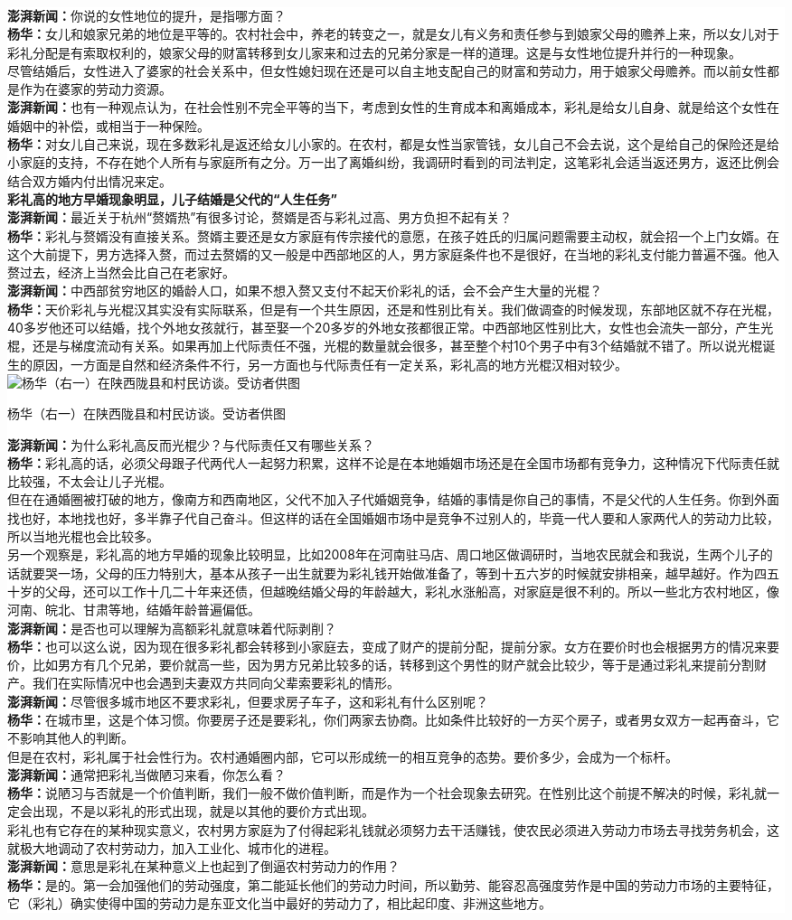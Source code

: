 <div class="contheight"></div><strong>澎湃新闻：</strong>你说的女性地位的提升，是指哪方面？<br><div class="contheight"></div><strong>杨华：</strong>女儿和娘家兄弟的地位是平等的。农村社会中，养老的转变之一，就是女儿有义务和责任参与到娘家父母的赡养上来，所以女儿对于彩礼分配是有索取权利的，娘家父母的财富转移到女儿家来和过去的兄弟分家是一样的道理。这是与女性地位提升并行的一种现象。<br><div class="contheight"></div>尽管结婚后，女性进入了婆家的社会关系中，但女性媳妇现在还是可以自主地支配自己的财富和劳动力，用于娘家父母赡养。而以前女性都是作为在婆家的劳动力资源。<br><div class="contheight"></div><strong>澎湃新闻：</strong>也有一种观点认为，在社会性别不完全平等的当下，考虑到女性的生育成本和离婚成本，彩礼是给女儿自身、就是给这个女性在婚姻中的补偿，或相当于一种保险。<br><div class="contheight"></div><strong>杨华：</strong>对女儿自己来说，现在多数彩礼是返还给女儿小家的。在农村，都是女性当家管钱，女儿自己不会去说，这个是给自己的保险还是给小家庭的支持，不存在她个人所有与家庭所有之分。万一出了离婚纠纷，我调研时看到的司法判定，这笔彩礼会适当返还男方，返还比例会结合双方婚内付出情况来定。<br><div class="contheight"></div><strong>彩礼高的地方早婚现象明显，儿子结婚是父代的“人生任务”</strong><br><div class="contheight"></div><strong>澎湃新闻：</strong>最近关于杭州“赘婿热”有很多讨论，赘婿是否与彩礼过高、男方负担不起有关？<br><div class="contheight"></div><strong>杨华：</strong>彩礼与赘婿没有直接关系。赘婿主要还是女方家庭有传宗接代的意愿，在孩子姓氏的归属问题需要主动权，就会招一个上门女婿。在这个大前提下，男方选择入赘，而过去赘婿的又一般是中西部地区的人，男方家庭条件也不是很好，在当地的彩礼支付能力普遍不强。他入赘过去，经济上当然会比自己在老家好。<br><div class="contheight"></div><strong>澎湃新闻：</strong>中西部贫穷地区的婚龄人口，如果不想入赘又支付不起天价彩礼的话，会不会产生大量的光棍？<br><div class="contheight"></div><strong>杨华：</strong>天价彩礼与光棍汉其实没有实际联系，但是有一个共生原因，还是和性别比有关。我们做调查的时候发现，东部地区就不存在光棍，40多岁他还可以结婚，找个外地女孩就行，甚至娶一个20多岁的外地女孩都很正常。中西部地区性别比大，女性也会流失一部分，产生光棍，还是与梯度流动有关系。如果再加上代际责任不强，光棍的数量就会很多，甚至整个村10个男子中有3个结婚就不错了。所以说光棍诞生的原因，一方面是自然和经济条件不行，另一方面也与代际责任有一定关系，彩礼高的地方光棍汉相对较少。<img alt="杨华（右一）在陕西陇县和村民访谈。受访者供图" style="width:600px;" src="https://imagecloud.thepaper.cn/thepaper/image/121/539/945.jpg" referrerpolicy="no-referrer"><p class="image_desc">杨华（右一）在陕西陇县和村民访谈。受访者供图</p><strong>澎湃新闻：</strong>为什么彩礼高反而光棍少？与代际责任又有哪些关系？<br><div class="contheight"></div><strong>杨华：</strong>彩礼高的话，必须父母跟子代两代人一起努力积累，这样不论是在本地婚姻市场还是在全国市场都有竞争力，这种情况下代际责任就比较强，不太会让儿子光棍。<br><div class="contheight"></div>但在在通婚圈被打破的地方，像南方和西南地区，父代不加入子代婚姻竞争，结婚的事情是你自己的事情，不是父代的人生任务。你到外面找也好，本地找也好，多半靠子代自己奋斗。但这样的话在全国婚姻市场中是竞争不过别人的，毕竟一代人要和人家两代人的劳动力比较，所以当地光棍也会比较多。<br><div class="contheight"></div>另一个观察是，彩礼高的地方早婚的现象比较明显，比如2008年在河南驻马店、周口地区做调研时，当地农民就会和我说，生两个儿子的话就要哭一场，父母的压力特别大，基本从孩子一出生就要为彩礼钱开始做准备了，等到十五六岁的时候就安排相亲，越早越好。作为四五十岁的父母，还可以工作十几二十年来还债，但越晚结婚父母的年龄越大，彩礼水涨船高，对家庭是很不利的。所以一些北方农村地区，像河南、皖北、甘肃等地，结婚年龄普遍偏低。<br><div class="contheight"></div><strong>澎湃新闻：</strong>是否也可以理解为高额彩礼就意味着代际剥削？<br><div class="contheight"></div><strong>杨华：</strong>也可以这么说，因为现在很多彩礼都会转移到小家庭去，变成了财产的提前分配，提前分家。女方在要价时也会根据男方的情况来要价，比如男方有几个兄弟，要价就高一些，因为男方兄弟比较多的话，转移到这个男性的财产就会比较少，等于是通过彩礼来提前分割财产。我们在实际情况中也会遇到夫妻双方共同向父辈索要彩礼的情形。<br><div class="contheight"></div><strong>澎湃新闻：</strong>尽管很多城市地区不要求彩礼，但要求房子车子，这和彩礼有什么区别呢？<br><div class="contheight"></div><strong>杨华：</strong>在城市里，这是个体习惯。你要房子还是要彩礼，你们两家去协商。比如条件比较好的一方买个房子，或者男女双方一起再奋斗，它不影响其他人的判断。<br><div class="contheight"></div>但是在农村，彩礼属于社会性行为。农村通婚圈内部，它可以形成统一的相互竞争的态势。要价多少，会成为一个标杆。<br><div class="contheight"></div><strong>澎湃新闻：</strong>通常把彩礼当做陋习来看，你怎么看？<br><div class="contheight"></div><strong>杨华：</strong>说陋习与否就是一个价值判断，我们一般不做价值判断，而是作为一个社会现象去研究。在性别比这个前提不解决的时候，彩礼就一定会出现，不是以彩礼的形式出现，就是以其他的要价方式出现。<br><div class="contheight"></div>彩礼也有它存在的某种现实意义，农村男方家庭为了付得起彩礼钱就必须努力去干活赚钱，使农民必须进入劳动力市场去寻找劳务机会，这就极大地调动了农村劳动力，加入工业化、城市化的进程。<br><div class="contheight"></div><strong>澎湃新闻：</strong>意思是彩礼在某种意义上也起到了倒逼农村劳动力的作用？<br><div class="contheight"></div><strong>杨华：</strong>是的。第一会加强他们的劳动强度，第二能延长他们的劳动力时间，所以勤劳、能容忍高强度劳作是中国的劳动力市场的主要特征，它（彩礼）确实使得中国的劳动力是东亚文化当中最好的劳动力了，相比起印度、非洲这些地方。  
</div>
            